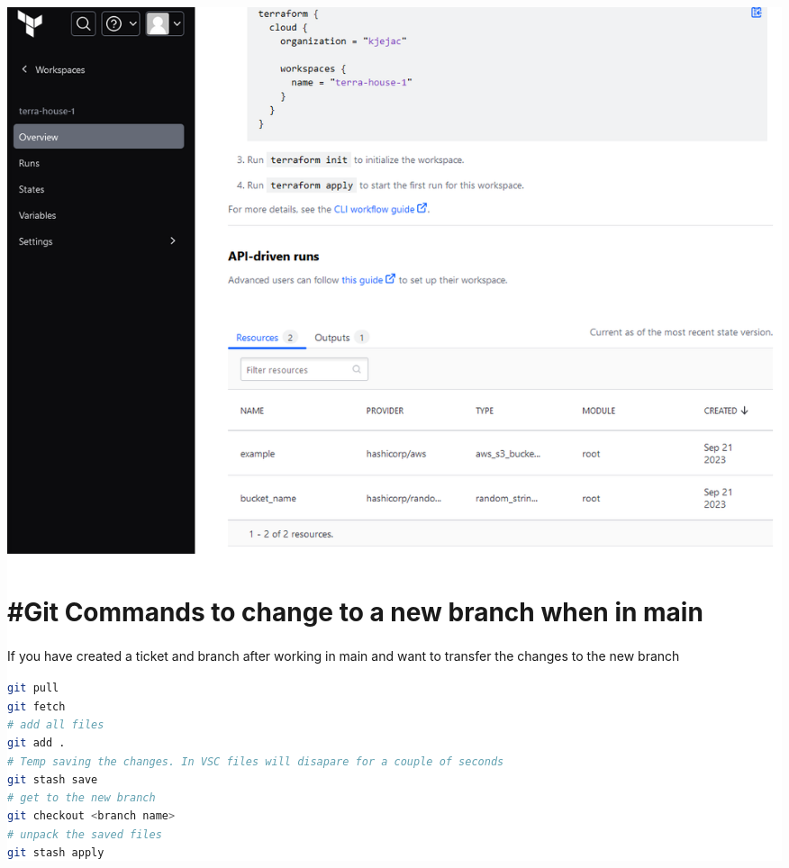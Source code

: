 ![](media/Pasted_image_20230921182135.png)


# #Git Commands to change to a new branch when in main

If you have created a ticket and branch after working in main and want to transfer the changes to the new branch

```sh
git pull
git fetch
# add all files
git add .
# Temp saving the changes. In VSC files will disapare for a couple of seconds
git stash save
# get to the new branch
git checkout <branch name>
# unpack the saved files
git stash apply
```
